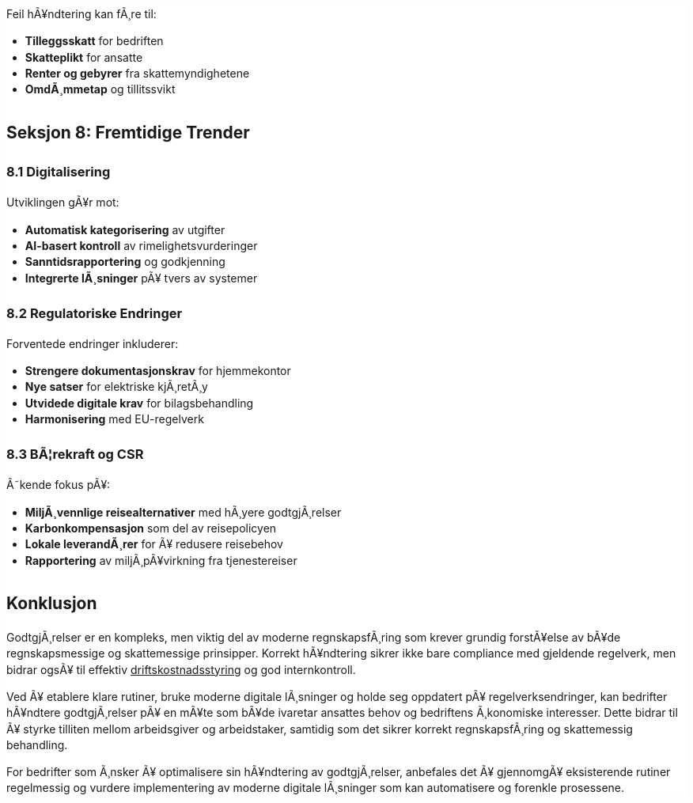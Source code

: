 Feil hÃ¥ndtering kan fÃ¸re til:

* **Tilleggsskatt** for bedriften
* **Skatteplikt** for ansatte
* **Renter og gebyrer** fra skattemyndighetene
* **OmdÃ¸mmetap** og tillitssvikt

## Seksjon 8: Fremtidige Trender

### 8.1 Digitalisering

Utviklingen gÃ¥r mot:

* **Automatisk kategorisering** av utgifter
* **AI-basert kontroll** av rimelighetsvurderinger
* **Sanntidsrapportering** og godkjenning
* **Integrerte lÃ¸sninger** pÃ¥ tvers av systemer

### 8.2 Regulatoriske Endringer

Forventede endringer inkluderer:

* **Strengere dokumentasjonskrav** for hjemmekontor
* **Nye satser** for elektriske kjÃ¸retÃ¸y
* **Utvidede digitale krav** for bilagsbehandling
* **Harmonisering** med EU-regelverk

### 8.3 BÃ¦rekraft og CSR

Ã˜kende fokus pÃ¥:

* **MiljÃ¸vennlige reisealternativer** med hÃ¸yere godtgjÃ¸relser
* **Karbonkompensasjon** som del av reisepolicyen
* **Lokale leverandÃ¸rer** for Ã¥ redusere reisebehov
* **Rapportering** av miljÃ¸pÃ¥virkning fra tjenestereiser

## Konklusjon

GodtgjÃ¸relser er en kompleks, men viktig del av moderne regnskapsfÃ¸ring som krever grundig forstÃ¥else av bÃ¥de regnskapsmessige og skattemessige prinsipper. Korrekt hÃ¥ndtering sikrer ikke bare compliance med gjeldende regelverk, men bidrar ogsÃ¥ til effektiv [driftskostnadsstyring](/blogs/regnskap/hva-er-driftskostnader "Hva er Driftskostnader? Komplett Guide til Kostnadstyper og RegnskapsfÃ¸ring") og god internkontroll.

Ved Ã¥ etablere klare rutiner, bruke moderne digitale lÃ¸sninger og holde seg oppdatert pÃ¥ regelverksendringer, kan bedrifter hÃ¥ndtere godtgjÃ¸relser pÃ¥ en mÃ¥te som bÃ¥de ivaretar ansattes behov og bedriftens Ã¸konomiske interesser. Dette bidrar til Ã¥ styrke tilliten mellom arbeidsgiver og arbeidstaker, samtidig som det sikrer korrekt regnskapsfÃ¸ring og skattemessig behandling.

For bedrifter som Ã¸nsker Ã¥ optimalisere sin hÃ¥ndtering av godtgjÃ¸relser, anbefales det Ã¥ gjennomgÃ¥ eksisterende rutiner regelmessig og vurdere implementering av moderne digitale lÃ¸sninger som kan automatisere og forenkle prosessene.


